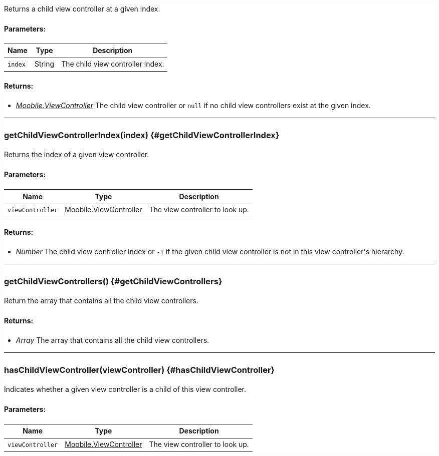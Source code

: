 Returns a child view controller at a given index.

#### Parameters:

Name    | Type   | Description
------- | ------ | -----------
`index` | String | The child view controller index.

#### Returns:

- *[Moobile.ViewController](../ViewController/ViewController.md)* The child view controller or `null` if no child view controllers exist at the given index.

-----

### getChildViewControllerIndex(index) {#getChildViewControllerIndex}

Returns the index of a given view controller.

#### Parameters:

Name             | Type                                                          | Description
---------------- | ------------------------------------------------------------- | -----------
`viewController` | [Moobile.ViewController](../ViewController/ViewController.md) | The view controller to look up.

#### Returns:

- *Number* The child view controller index or `-1` if the given child view controller is not in this view controller's hierarchy.

-----

### getChildViewControllers() {#getChildViewControllers}

Return the array that contains all the child view controllers.

#### Returns:

- *Array* The array that contains all the child view controllers.

-----

### hasChildViewController(viewController) {#hasChildViewController}

Indicates whether a given view controller is a child of this view controller.

#### Parameters:

Name             | Type                                                          | Description
---------------- | ------------------------------------------------------------- | -----------
`viewController` | [Moobile.ViewController](../ViewController/ViewController.md) | The view controller to look up.
